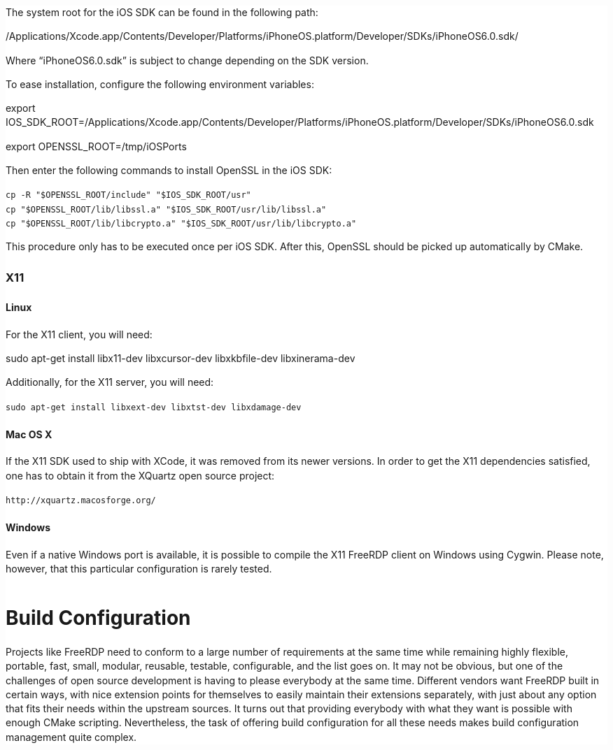 The system root for the iOS SDK can be found in the following path:

/Applications/Xcode.app/Contents/Developer/Platforms/iPhoneOS.platform/Developer/SDKs/iPhoneOS6.0.sdk/

Where “iPhoneOS6.0.sdk” is subject to change depending on the SDK version.

To ease installation, configure the following environment variables:

export IOS_SDK_ROOT=/Applications/Xcode.app/Contents/Developer/Platforms/iPhoneOS.platform/Developer/SDKs/iPhoneOS6.0.sdk

export OPENSSL_ROOT=/tmp/iOSPorts

Then enter the following commands to install OpenSSL in the iOS SDK:

	cp -R "$OPENSSL_ROOT/include" "$IOS_SDK_ROOT/usr"
	cp "$OPENSSL_ROOT/lib/libssl.a" "$IOS_SDK_ROOT/usr/lib/libssl.a"
	cp "$OPENSSL_ROOT/lib/libcrypto.a" "$IOS_SDK_ROOT/usr/lib/libcrypto.a"

This procedure only has to be executed once per iOS SDK. After this, OpenSSL should be picked up automatically by CMake.

### X11

#### Linux

For the X11 client, you will need:

sudo apt-get install libx11-dev libxcursor-dev libxkbfile-dev libxinerama-dev

Additionally, for the X11 server, you will need:

	sudo apt-get install libxext-dev libxtst-dev libxdamage-dev

#### Mac OS X

If the X11 SDK used to ship with XCode, it was removed from its newer versions. In order to get the X11 dependencies satisfied, one has to obtain it from the XQuartz open source project:

	http://xquartz.macosforge.org/

#### Windows

Even if a native Windows port is available, it is possible to compile the X11 FreeRDP client on Windows using Cygwin. Please note, however, that this particular configuration is rarely tested.

# Build Configuration

Projects like FreeRDP need to conform to a large number of requirements at the same time while remaining highly flexible, portable, fast, small, modular, reusable, testable, configurable, and the list goes on. It may not be obvious, but one of the challenges of open source development is having to please everybody at the same time. Different vendors want FreeRDP built in certain ways, with nice extension points for themselves to easily maintain their extensions separately, with just about any option that fits their needs within the upstream sources. It turns out that providing everybody with what they want is possible with enough CMake scripting. Nevertheless, the task of offering build configuration for all these needs makes build configuration management quite complex.
